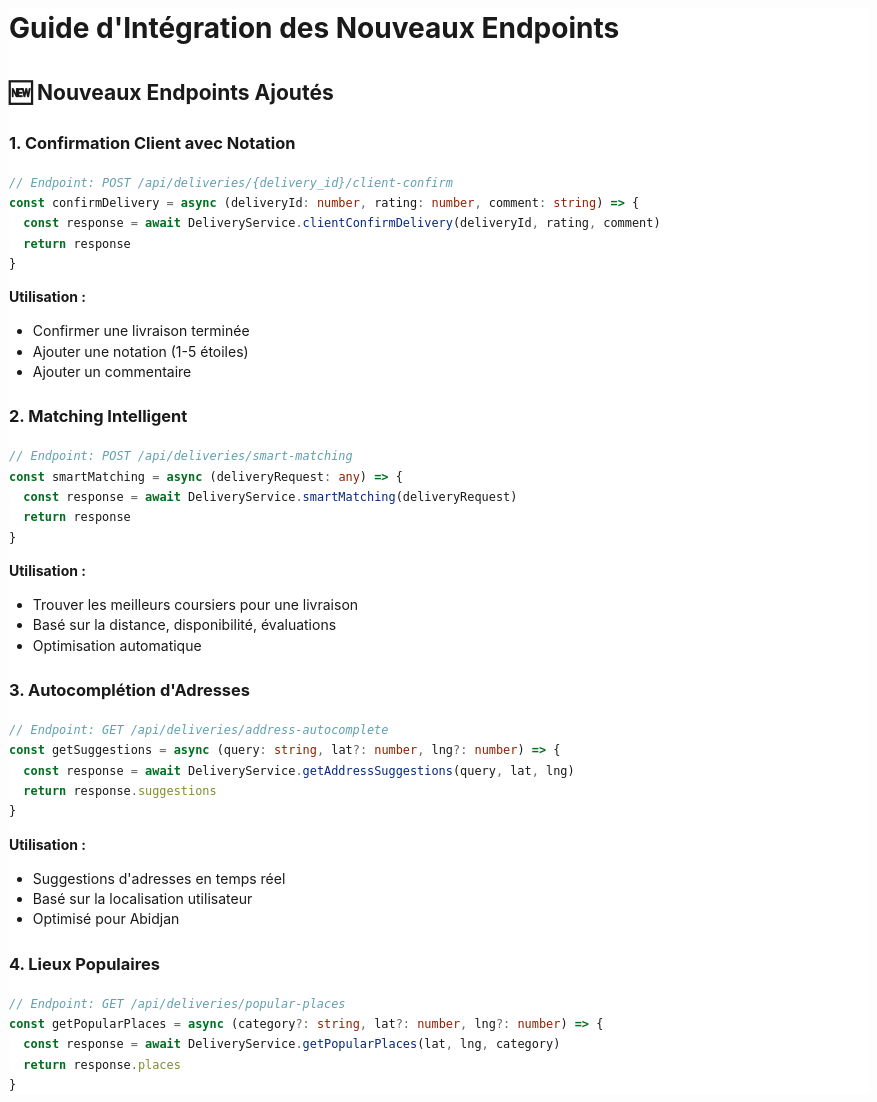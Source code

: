 # Guide d'Intégration des Nouveaux Endpoints

## 🆕 Nouveaux Endpoints Ajoutés

### 1. **Confirmation Client avec Notation**
```typescript
// Endpoint: POST /api/deliveries/{delivery_id}/client-confirm
const confirmDelivery = async (deliveryId: number, rating: number, comment: string) => {
  const response = await DeliveryService.clientConfirmDelivery(deliveryId, rating, comment)
  return response
}
```

**Utilisation :**
- Confirmer une livraison terminée
- Ajouter une notation (1-5 étoiles)
- Ajouter un commentaire

### 2. **Matching Intelligent**
```typescript
// Endpoint: POST /api/deliveries/smart-matching
const smartMatching = async (deliveryRequest: any) => {
  const response = await DeliveryService.smartMatching(deliveryRequest)
  return response
}
```

**Utilisation :**
- Trouver les meilleurs coursiers pour une livraison
- Basé sur la distance, disponibilité, évaluations
- Optimisation automatique

### 3. **Autocomplétion d'Adresses**
```typescript
// Endpoint: GET /api/deliveries/address-autocomplete
const getSuggestions = async (query: string, lat?: number, lng?: number) => {
  const response = await DeliveryService.getAddressSuggestions(query, lat, lng)
  return response.suggestions
}
```

**Utilisation :**
- Suggestions d'adresses en temps réel
- Basé sur la localisation utilisateur
- Optimisé pour Abidjan

### 4. **Lieux Populaires**
```typescript
// Endpoint: GET /api/deliveries/popular-places
const getPopularPlaces = async (category?: string, lat?: number, lng?: number) => {
  const response = await DeliveryService.getPopularPlaces(lat, lng, category)
  return response.places
}
```
